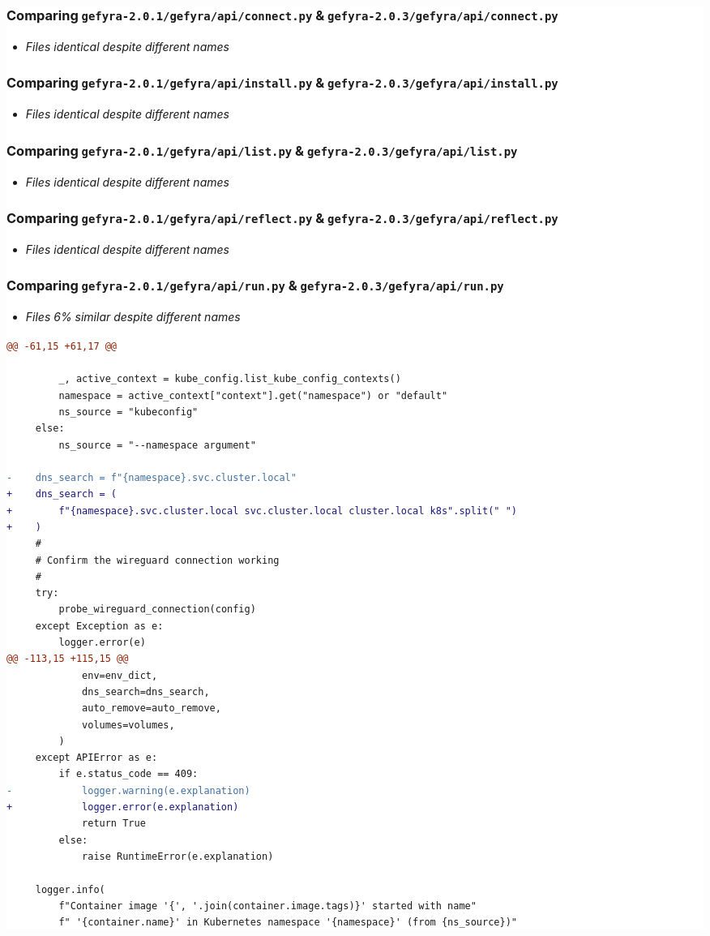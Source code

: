 ### Comparing `gefyra-2.0.1/gefyra/api/connect.py` & `gefyra-2.0.3/gefyra/api/connect.py`

 * *Files identical despite different names*

### Comparing `gefyra-2.0.1/gefyra/api/install.py` & `gefyra-2.0.3/gefyra/api/install.py`

 * *Files identical despite different names*

### Comparing `gefyra-2.0.1/gefyra/api/list.py` & `gefyra-2.0.3/gefyra/api/list.py`

 * *Files identical despite different names*

### Comparing `gefyra-2.0.1/gefyra/api/reflect.py` & `gefyra-2.0.3/gefyra/api/reflect.py`

 * *Files identical despite different names*

### Comparing `gefyra-2.0.1/gefyra/api/run.py` & `gefyra-2.0.3/gefyra/api/run.py`

 * *Files 6% similar despite different names*

```diff
@@ -61,15 +61,17 @@
 
         _, active_context = kube_config.list_kube_config_contexts()
         namespace = active_context["context"].get("namespace") or "default"
         ns_source = "kubeconfig"
     else:
         ns_source = "--namespace argument"
 
-    dns_search = f"{namespace}.svc.cluster.local"
+    dns_search = (
+        f"{namespace}.svc.cluster.local svc.cluster.local cluster.local k8s".split(" ")
+    )
     #
     # Confirm the wireguard connection working
     #
     try:
         probe_wireguard_connection(config)
     except Exception as e:
         logger.error(e)
@@ -113,15 +115,15 @@
             env=env_dict,
             dns_search=dns_search,
             auto_remove=auto_remove,
             volumes=volumes,
         )
     except APIError as e:
         if e.status_code == 409:
-            logger.warning(e.explanation)
+            logger.error(e.explanation)
             return True
         else:
             raise RuntimeError(e.explanation)
 
     logger.info(
         f"Container image '{', '.join(container.image.tags)}' started with name"
         f" '{container.name}' in Kubernetes namespace '{namespace}' (from {ns_source})"
```
